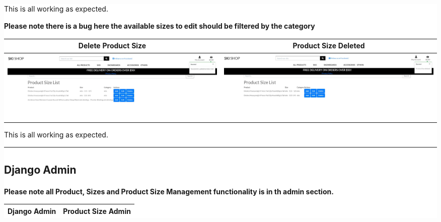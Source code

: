 
 This is all working as expected.

 **Please note there is a bug here the available sizes to edit should be filtered by the category**

Delete Product Size      |  Product Size Deleted
:-----------------:|:-----------------:
 ![](/static/readme_images/productsizeedited.webp)  |  ![](/static/readme_images/productsizedeleted.webp)


This is all working as expected.

-----------------------------

## Django Admin

**Please note all Product, Sizes and Product Size Management functionality is in th admin section.**

Django Admin       |  Product Size Admin
:-----------------:|:-----------------: